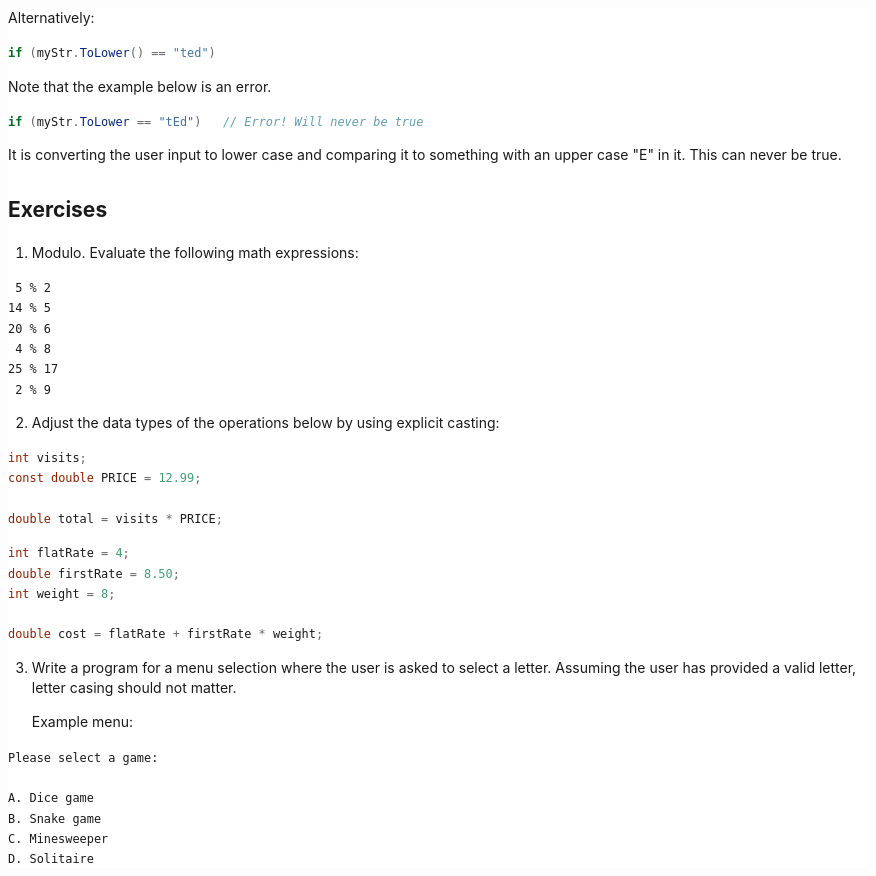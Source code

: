 Alternatively:

```csharp
if (myStr.ToLower() == "ted")
```

Note that the example below is an error.

```csharp
if (myStr.ToLower == "tEd")   // Error! Will never be true
```

It is converting the user input to lower case and comparing it to something with an upper case "E" in it. This can never be true. 


## Exercises

1. Modulo. Evaluate the following math expressions:  

```text
 5 % 2 
14 % 5 
20 % 6 
 4 % 8 
25 % 17 
 2 % 9 
```

2. Adjust the data types of the operations below by using explicit casting:

```csharp
int visits;
const double PRICE = 12.99;

double total = visits * PRICE;
```

```csharp
int flatRate = 4;
double firstRate = 8.50;
int weight = 8;

double cost = flatRate + firstRate * weight;
```

3. Write a program for a menu selection where the user is asked to select a letter. Assuming the user has provided a valid letter, letter casing should not matter.

	Example menu:
```text
Please select a game:

A. Dice game
B. Snake game
C. Minesweeper
D. Solitaire
```
